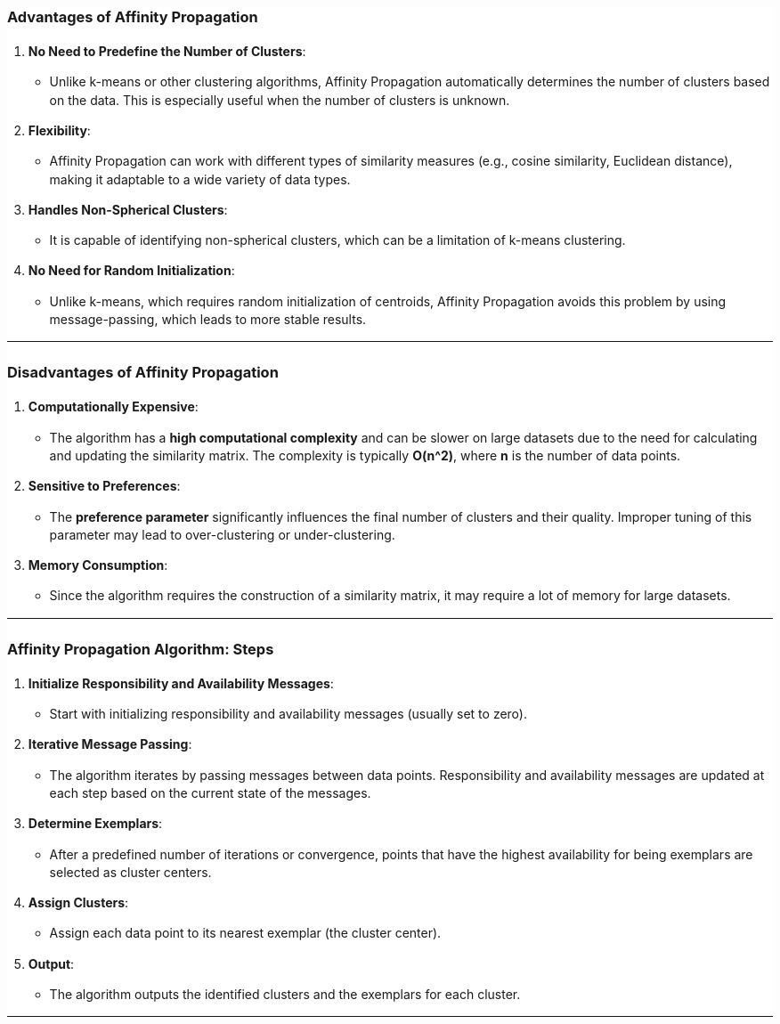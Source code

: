 
### **Advantages of Affinity Propagation**

1. **No Need to Predefine the Number of Clusters**:
   - Unlike k-means or other clustering algorithms, Affinity Propagation automatically determines the number of clusters based on the data. This is especially useful when the number of clusters is unknown.

2. **Flexibility**:
   - Affinity Propagation can work with different types of similarity measures (e.g., cosine similarity, Euclidean distance), making it adaptable to a wide variety of data types.

3. **Handles Non-Spherical Clusters**:
   - It is capable of identifying non-spherical clusters, which can be a limitation of k-means clustering.

4. **No Need for Random Initialization**:
   - Unlike k-means, which requires random initialization of centroids, Affinity Propagation avoids this problem by using message-passing, which leads to more stable results.

---

### **Disadvantages of Affinity Propagation**

1. **Computationally Expensive**:
   - The algorithm has a **high computational complexity** and can be slower on large datasets due to the need for calculating and updating the similarity matrix. The complexity is typically **O(n^2)**, where **n** is the number of data points.

2. **Sensitive to Preferences**:
   - The **preference parameter** significantly influences the final number of clusters and their quality. Improper tuning of this parameter may lead to over-clustering or under-clustering.

3. **Memory Consumption**:
   - Since the algorithm requires the construction of a similarity matrix, it may require a lot of memory for large datasets.

---

### **Affinity Propagation Algorithm: Steps**

1. **Initialize Responsibility and Availability Messages**:
   - Start with initializing responsibility and availability messages (usually set to zero).

2. **Iterative Message Passing**:
   - The algorithm iterates by passing messages between data points. Responsibility and availability messages are updated at each step based on the current state of the messages.

3. **Determine Exemplars**:
   - After a predefined number of iterations or convergence, points that have the highest availability for being exemplars are selected as cluster centers.

4. **Assign Clusters**:
   - Assign each data point to its nearest exemplar (the cluster center).

5. **Output**:
   - The algorithm outputs the identified clusters and the exemplars for each cluster.

---
